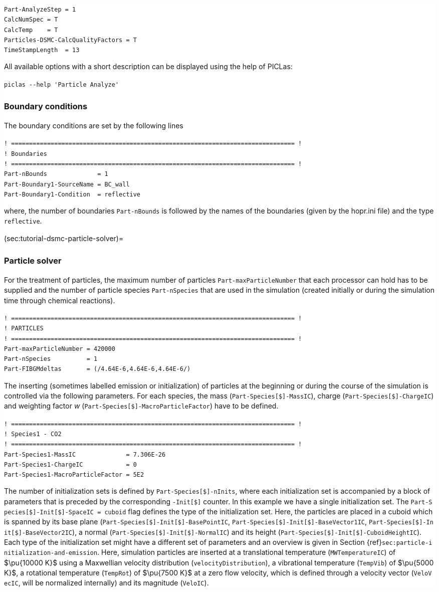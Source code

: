     Part-AnalyzeStep = 1
    CalcNumSpec = T
    CalcTemp    = T
    Particles-DSMC-CalcQualityFactors = T
    TimeStampLength  = 13

All available options with a short description can be displayed using the help of PICLas:

    piclas --help 'Particle Analyze'

### Boundary conditions

The boundary conditions are set by the following lines

    ! =============================================================================== !
    ! Boundaries
    ! =============================================================================== !
    Part-nBounds              = 1
    Part-Boundary1-SourceName = BC_wall
    Part-Boundary1-Condition  = reflective

where, the number of boundaries `Part-nBounds` is followed by the names of the boundaries (given by the hopr.ini file) and the type `reflective`.

(sec:tutorial-dsmc-particle-solver)=
### Particle solver

For the treatment of particles, the maximum number of particles `Part-maxParticleNumber` that each processor can hold has to be supplied and the number of particle species `Part-nSpecies` that are used in the simulation (created initially or during the simulation time through chemical reactions).

    ! =============================================================================== !
    ! PARTICLES
    ! =============================================================================== !
    Part-maxParticleNumber = 420000
    Part-nSpecies          = 1
    Part-FIBGMdeltas       = (/4.64E-6,4.64E-6,4.64E-6/)

The inserting (sometimes labelled emission or initialization) of particles at the beginning or during the course of the simulation is controlled via the following parameters. For each species, the mass (`Part-Species[$]-MassIC`), charge (`Part-Species[$]-ChargeIC`) and weighting factor $w$ (`Part-Species[$]-MacroParticleFactor`) have to be defined.

    ! =============================================================================== !
    ! Species1 - CO2
    ! =============================================================================== !
    Part-Species1-MassIC              = 7.306E-26
    Part-Species1-ChargeIC            = 0
    Part-Species1-MacroParticleFactor = 5E2

The number of initialization sets is defined by `Part-Species[$]-nInits`, where each initialization set is accompanied
by a block of parameters that is preceded by the corresponding `-Init[$]` counter. In this example we have a single initialization set. The `Part-Species[$]-Init[$]-SpaceIC = cuboid` flag defines the type of the initialization set. Here, the particles are placed in a cuboid which is spanned by its base plane (`Part-Species[$]-Init[$]-BasePointIC`, `Part-Species[$]-Init[$]-BaseVector1IC`, `Part-Species[$]-Init[$]-BaseVector2IC`), a normal (`Part-Species[$]-Init[$]-NormalIC`) and its height (`Part-Species[$]-Init[$]-CuboidHeightIC`). Each type of the initialization set might have a different set of parameters and an overview is given in Section
{ref}`sec:particle-initialization-and-emission`. Here, simulation particles are inserted at a translational temperature (`MWTemperatureIC`) of $\pu{10000 K}$ using a Maxwellian velocity distribution (`velocityDistribution`), a vibrational temperature (`TempVib`) of $\pu{5000 K}$, a rotational temperature (`TempRot`) of $\pu{7500 K}$ at a zero flow velocity, which is defined through a velocity vector (`VeloVecIC`, will be normalized internally) and its magnitude (`VeloIC`).
